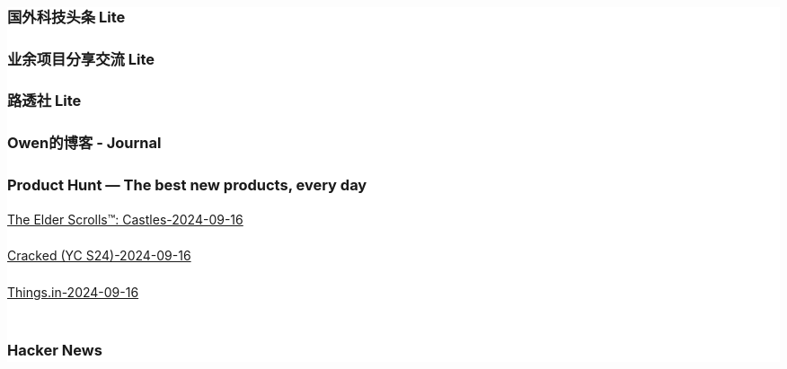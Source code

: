 



###  国外科技头条 Lite







###  业余项目分享交流 Lite







###  路透社 Lite







###  Owen的博客 - Journal







###  Product Hunt — The best new products, every day

<a target=_blank rel=nofollow href="https://www.producthunt.com/posts/the-elder-scrolls-castles" >The Elder Scrolls™: Castles-2024-09-16</a><br/><br/><a target=_blank rel=nofollow href="https://www.producthunt.com/posts/cracked-yc-s24" >Cracked (YC S24)-2024-09-16</a><br/><br/><a target=_blank rel=nofollow href="https://www.producthunt.com/posts/things-in" >Things.in-2024-09-16</a><br/><br/>







###  Hacker News
